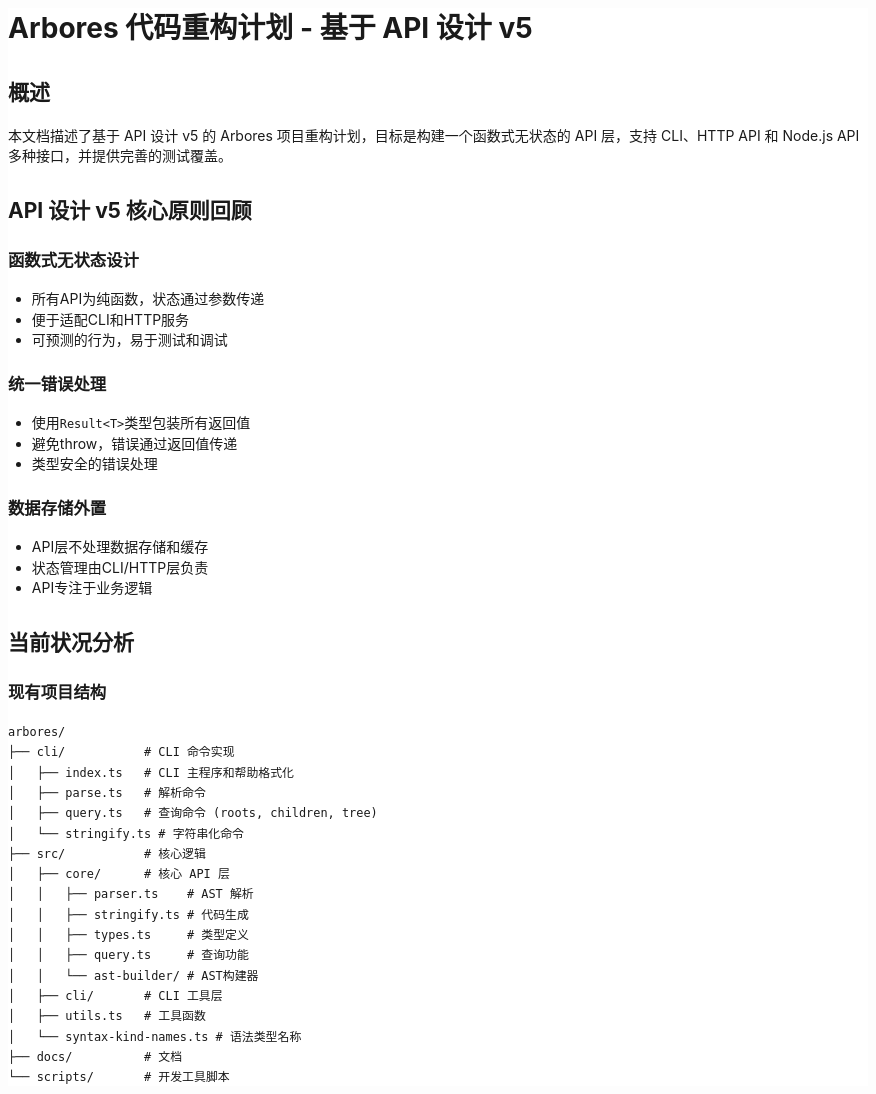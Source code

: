 # Arbores 代码重构计划 - 基于 API 设计 v5

## 概述

本文档描述了基于 API 设计 v5 的 Arbores 项目重构计划，目标是构建一个函数式无状态的 API 层，支持 CLI、HTTP API 和 Node.js API 多种接口，并提供完善的测试覆盖。

## API 设计 v5 核心原则回顾

### 函数式无状态设计
- 所有API为纯函数，状态通过参数传递
- 便于适配CLI和HTTP服务
- 可预测的行为，易于测试和调试

### 统一错误处理
- 使用`Result<T>`类型包装所有返回值
- 避免throw，错误通过返回值传递
- 类型安全的错误处理

### 数据存储外置
- API层不处理数据存储和缓存
- 状态管理由CLI/HTTP层负责
- API专注于业务逻辑

## 当前状况分析

### 现有项目结构
```
arbores/
├── cli/           # CLI 命令实现
│   ├── index.ts   # CLI 主程序和帮助格式化
│   ├── parse.ts   # 解析命令
│   ├── query.ts   # 查询命令 (roots, children, tree)
│   └── stringify.ts # 字符串化命令
├── src/           # 核心逻辑
│   ├── core/      # 核心 API 层
│   │   ├── parser.ts    # AST 解析
│   │   ├── stringify.ts # 代码生成
│   │   ├── types.ts     # 类型定义
│   │   ├── query.ts     # 查询功能
│   │   └── ast-builder/ # AST构建器
│   ├── cli/       # CLI 工具层
│   ├── utils.ts   # 工具函数
│   └── syntax-kind-names.ts # 语法类型名称
├── docs/          # 文档
└── scripts/       # 开发工具脚本
```
